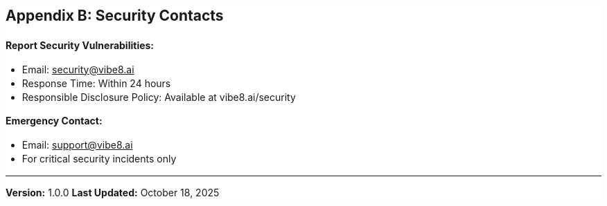 
## Appendix B: Security Contacts

**Report Security Vulnerabilities:**
- Email: security@vibe8.ai
- Response Time: Within 24 hours
- Responsible Disclosure Policy: Available at vibe8.ai/security

**Emergency Contact:**
- Email: support@vibe8.ai
- For critical security incidents only

---

**Version:** 1.0.0
**Last Updated:** October 18, 2025
